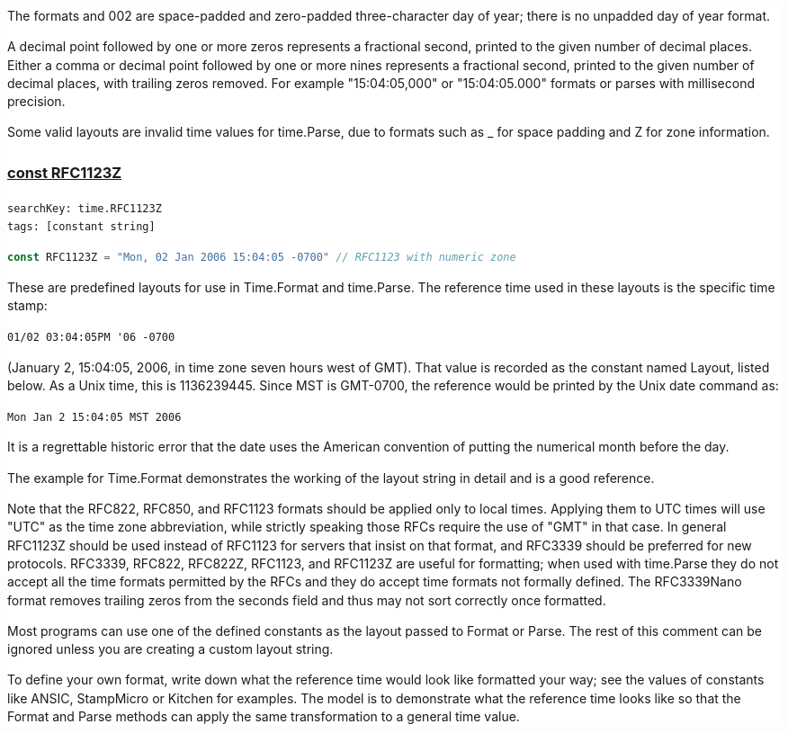 The formats  and 002 are space-padded and zero-padded three-character day of year; there is no unpadded day of year format. 

A decimal point followed by one or more zeros represents a fractional second, printed to the given number of decimal places. Either a comma or decimal point followed by one or more nines represents a fractional second, printed to the given number of decimal places, with trailing zeros removed. For example "15:04:05,000" or "15:04:05.000" formats or parses with millisecond precision. 

Some valid layouts are invalid time values for time.Parse, due to formats such as _ for space padding and Z for zone information. 

### <a id="RFC1123Z" href="#RFC1123Z">const RFC1123Z</a>

```
searchKey: time.RFC1123Z
tags: [constant string]
```

```Go
const RFC1123Z = "Mon, 02 Jan 2006 15:04:05 -0700" // RFC1123 with numeric zone

```

These are predefined layouts for use in Time.Format and time.Parse. The reference time used in these layouts is the specific time stamp: 

```
01/02 03:04:05PM '06 -0700

```
(January 2, 15:04:05, 2006, in time zone seven hours west of GMT). That value is recorded as the constant named Layout, listed below. As a Unix time, this is 1136239445. Since MST is GMT-0700, the reference would be printed by the Unix date command as: 

```
Mon Jan 2 15:04:05 MST 2006

```
It is a regrettable historic error that the date uses the American convention of putting the numerical month before the day. 

The example for Time.Format demonstrates the working of the layout string in detail and is a good reference. 

Note that the RFC822, RFC850, and RFC1123 formats should be applied only to local times. Applying them to UTC times will use "UTC" as the time zone abbreviation, while strictly speaking those RFCs require the use of "GMT" in that case. In general RFC1123Z should be used instead of RFC1123 for servers that insist on that format, and RFC3339 should be preferred for new protocols. RFC3339, RFC822, RFC822Z, RFC1123, and RFC1123Z are useful for formatting; when used with time.Parse they do not accept all the time formats permitted by the RFCs and they do accept time formats not formally defined. The RFC3339Nano format removes trailing zeros from the seconds field and thus may not sort correctly once formatted. 

Most programs can use one of the defined constants as the layout passed to Format or Parse. The rest of this comment can be ignored unless you are creating a custom layout string. 

To define your own format, write down what the reference time would look like formatted your way; see the values of constants like ANSIC, StampMicro or Kitchen for examples. The model is to demonstrate what the reference time looks like so that the Format and Parse methods can apply the same transformation to a general time value. 
